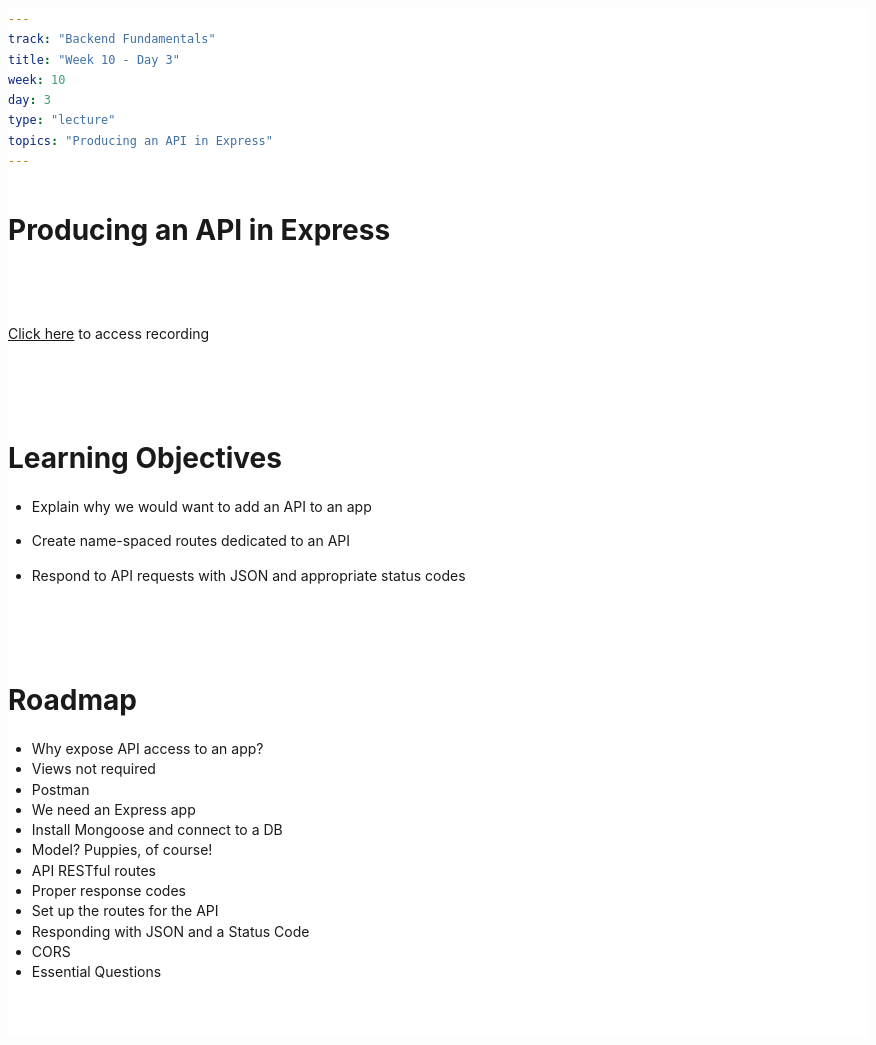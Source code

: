 ```yaml
---
track: "Backend Fundamentals"
title: "Week 10 - Day 3"
week: 10
day: 3
type: "lecture"
topics: "Producing an API in Express"
---
```


# Producing an API in Express

<br>
<br>

[Click here](https://generalassembly.zoom.us/rec/share/tItMdI76_WxLZafE53rTZ5UkM5jsT6a81ydP-_MFxBrKneG1TxKt2z-DxMseUA6S?startTime=1592061118000) to access recording

<br>
<br>

# Learning Objectives


- Explain why we would want to add an API to an app

- Create name-spaced routes dedicated to an API

- Respond to API requests with JSON and appropriate status codes

<br>
<br>

# Roadmap


- Why expose API access to an app?
- Views not required
- Postman
- We need an Express app
- Install Mongoose and connect to a DB
- Model?  Puppies, of course!
- API RESTful routes
- Proper response codes
- Set up the routes for the API
- Responding with JSON and a Status Code
- CORS
- Essential Questions

<br>
<br>
